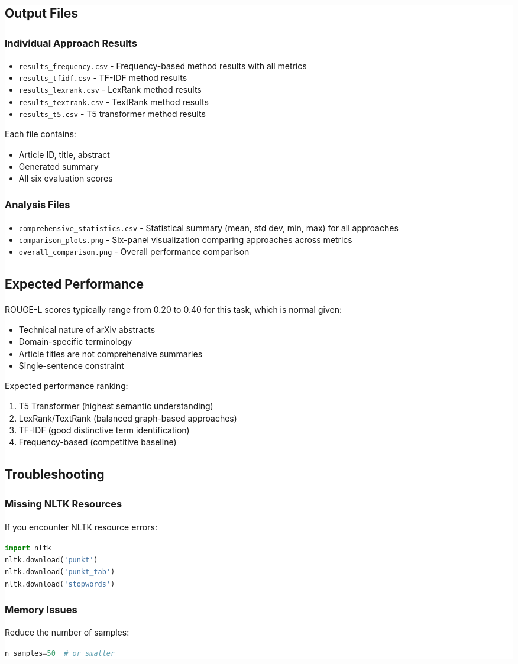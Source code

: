 ## Output Files

### Individual Approach Results
- `results_frequency.csv` - Frequency-based method results with all metrics
- `results_tfidf.csv` - TF-IDF method results
- `results_lexrank.csv` - LexRank method results
- `results_textrank.csv` - TextRank method results
- `results_t5.csv` - T5 transformer method results

Each file contains:
- Article ID, title, abstract
- Generated summary
- All six evaluation scores

### Analysis Files
- `comprehensive_statistics.csv` - Statistical summary (mean, std dev, min, max) for all approaches
- `comparison_plots.png` - Six-panel visualization comparing approaches across metrics
- `overall_comparison.png` - Overall performance comparison

## Expected Performance

ROUGE-L scores typically range from 0.20 to 0.40 for this task, which is normal given:
- Technical nature of arXiv abstracts
- Domain-specific terminology
- Article titles are not comprehensive summaries
- Single-sentence constraint

Expected performance ranking:
1. T5 Transformer (highest semantic understanding)
2. LexRank/TextRank (balanced graph-based approaches)
3. TF-IDF (good distinctive term identification)
4. Frequency-based (competitive baseline)

## Troubleshooting

### Missing NLTK Resources

If you encounter NLTK resource errors:

```python
import nltk
nltk.download('punkt')
nltk.download('punkt_tab')
nltk.download('stopwords')
```

### Memory Issues

Reduce the number of samples:

```python
n_samples=50  # or smaller
```
